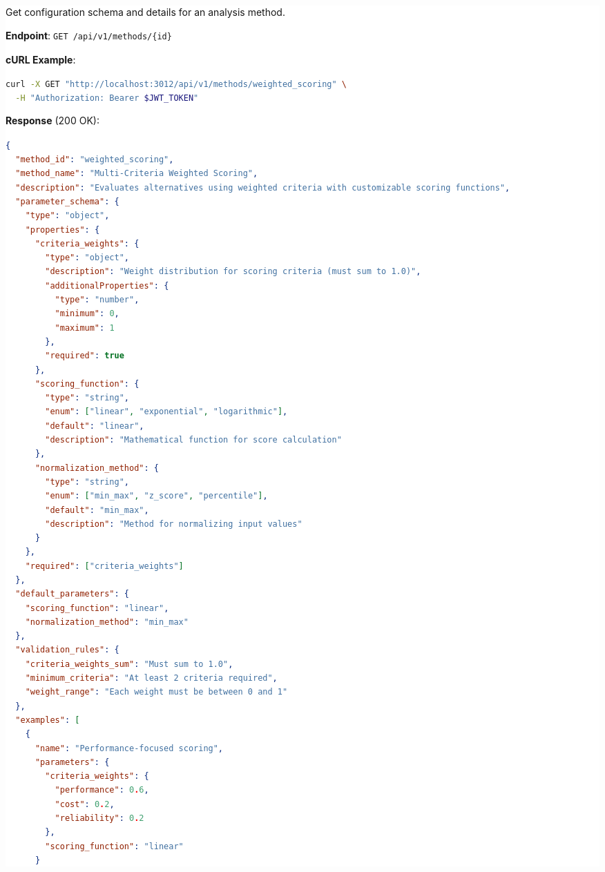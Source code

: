 Get configuration schema and details for an analysis method.

**Endpoint**: `GET /api/v1/methods/{id}`

**cURL Example**:
```bash
curl -X GET "http://localhost:3012/api/v1/methods/weighted_scoring" \
  -H "Authorization: Bearer $JWT_TOKEN"
```

**Response** (200 OK):
```json
{
  "method_id": "weighted_scoring",
  "method_name": "Multi-Criteria Weighted Scoring",
  "description": "Evaluates alternatives using weighted criteria with customizable scoring functions",
  "parameter_schema": {
    "type": "object",
    "properties": {
      "criteria_weights": {
        "type": "object",
        "description": "Weight distribution for scoring criteria (must sum to 1.0)",
        "additionalProperties": {
          "type": "number",
          "minimum": 0,
          "maximum": 1
        },
        "required": true
      },
      "scoring_function": {
        "type": "string",
        "enum": ["linear", "exponential", "logarithmic"],
        "default": "linear",
        "description": "Mathematical function for score calculation"
      },
      "normalization_method": {
        "type": "string",
        "enum": ["min_max", "z_score", "percentile"],
        "default": "min_max",
        "description": "Method for normalizing input values"
      }
    },
    "required": ["criteria_weights"]
  },
  "default_parameters": {
    "scoring_function": "linear",
    "normalization_method": "min_max"
  },
  "validation_rules": {
    "criteria_weights_sum": "Must sum to 1.0",
    "minimum_criteria": "At least 2 criteria required",
    "weight_range": "Each weight must be between 0 and 1"
  },
  "examples": [
    {
      "name": "Performance-focused scoring",
      "parameters": {
        "criteria_weights": {
          "performance": 0.6,
          "cost": 0.2,
          "reliability": 0.2
        },
        "scoring_function": "linear"
      }
```